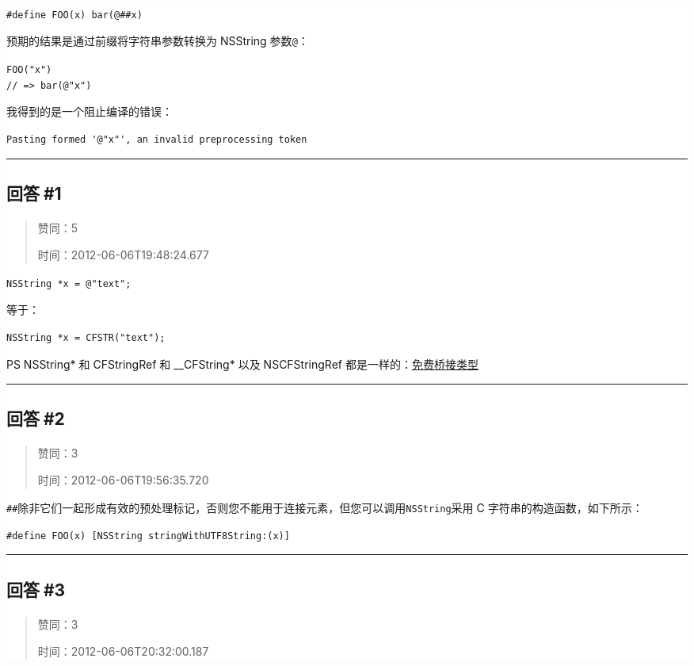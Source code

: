 ```
#define FOO(x) bar(@##x) 
```

预期的结果是通过前缀将字符串参数转换为 NSString 参数`@`：

```
FOO("x")
// => bar(@"x") 
```

我得到的是一个阻止编译的错误：

```
Pasting formed '@"x"', an invalid preprocessing token 
```

* * *

## 回答 #1

> 赞同：5
> 
> 时间：2012-06-06T19:48:24.677

```
NSString *x = @"text"; 
```

等于：

```
NSString *x = CFSTR("text"); 
```

PS NSString* 和 CFStringRef 和 __CFString* 以及 NSCFStringRef 都是一样的：[免费桥接类型](http://developer.apple.com/library/ios/#documentation/CoreFoundation/Conceptual/CFDesignConcepts/Articles/tollFreeBridgedTypes.html)

* * *

## 回答 #2

> 赞同：3
> 
> 时间：2012-06-06T19:56:35.720

`##`除非它们一起形成有效的预处理标记，否则您不能用于连接元素，但您可以调用`NSString`采用 C 字符串的构造函数，如下所示：

```
#define FOO(x) [NSString stringWithUTF8String:(x)] 
```

* * *

## 回答 #3

> 赞同：3
> 
> 时间：2012-06-06T20:32:00.187

